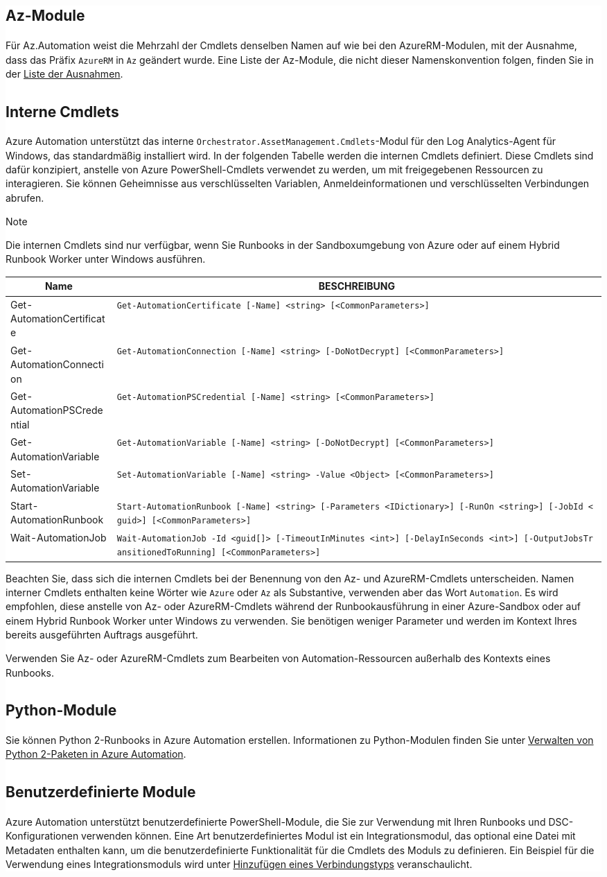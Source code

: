 ## <a name="az-modules"></a>Az-Module

Für Az.Automation weist die Mehrzahl der Cmdlets denselben Namen auf wie bei den AzureRM-Modulen, mit der Ausnahme, dass das Präfix `AzureRM` in `Az` geändert wurde. Eine Liste der Az-Module, die nicht dieser Namenskonvention folgen, finden Sie in der [Liste der Ausnahmen](/powershell/azure/migrate-from-azurerm-to-az#update-cmdlets-modules-and-parameters).

## <a name="internal-cmdlets"></a>Interne Cmdlets

Azure Automation unterstützt das interne `Orchestrator.AssetManagement.Cmdlets`-Modul für den Log Analytics-Agent für Windows, das standardmäßig installiert wird. In der folgenden Tabelle werden die internen Cmdlets definiert. Diese Cmdlets sind dafür konzipiert, anstelle von Azure PowerShell-Cmdlets verwendet zu werden, um mit freigegebenen Ressourcen zu interagieren. Sie können Geheimnisse aus verschlüsselten Variablen, Anmeldeinformationen und verschlüsselten Verbindungen abrufen.

>[!NOTE]
>Die internen Cmdlets sind nur verfügbar, wenn Sie Runbooks in der Sandboxumgebung von Azure oder auf einem Hybrid Runbook Worker unter Windows ausführen. 

|Name|BESCHREIBUNG|
|---|---|
|Get-AutomationCertificate|`Get-AutomationCertificate [-Name] <string> [<CommonParameters>]`|
|Get-AutomationConnection|`Get-AutomationConnection [-Name] <string> [-DoNotDecrypt] [<CommonParameters>]` |
|Get-AutomationPSCredential|`Get-AutomationPSCredential [-Name] <string> [<CommonParameters>]` |
|Get-AutomationVariable|`Get-AutomationVariable [-Name] <string> [-DoNotDecrypt] [<CommonParameters>]`|
|Set-AutomationVariable|`Set-AutomationVariable [-Name] <string> -Value <Object> [<CommonParameters>]` |
|Start-AutomationRunbook|`Start-AutomationRunbook [-Name] <string> [-Parameters <IDictionary>] [-RunOn <string>] [-JobId <guid>] [<CommonParameters>]`|
|Wait-AutomationJob|`Wait-AutomationJob -Id <guid[]> [-TimeoutInMinutes <int>] [-DelayInSeconds <int>] [-OutputJobsTransitionedToRunning] [<CommonParameters>]`|

Beachten Sie, dass sich die internen Cmdlets bei der Benennung von den Az- und AzureRM-Cmdlets unterscheiden. Namen interner Cmdlets enthalten keine Wörter wie `Azure` oder `Az` als Substantive, verwenden aber das Wort `Automation`. Es wird empfohlen, diese anstelle von Az- oder AzureRM-Cmdlets während der Runbookausführung in einer Azure-Sandbox oder auf einem Hybrid Runbook Worker unter Windows zu verwenden. Sie benötigen weniger Parameter und werden im Kontext Ihres bereits ausgeführten Auftrags ausgeführt.

Verwenden Sie Az- oder AzureRM-Cmdlets zum Bearbeiten von Automation-Ressourcen außerhalb des Kontexts eines Runbooks. 

## <a name="python-modules"></a>Python-Module

Sie können Python 2-Runbooks in Azure Automation erstellen. Informationen zu Python-Modulen finden Sie unter [Verwalten von Python 2-Paketen in Azure Automation](../python-packages.md).

## <a name="custom-modules"></a>Benutzerdefinierte Module

Azure Automation unterstützt benutzerdefinierte PowerShell-Module, die Sie zur Verwendung mit Ihren Runbooks und DSC-Konfigurationen verwenden können. Eine Art benutzerdefiniertes Modul ist ein Integrationsmodul, das optional eine Datei mit Metadaten enthalten kann, um die benutzerdefinierte Funktionalität für die Cmdlets des Moduls zu definieren. Ein Beispiel für die Verwendung eines Integrationsmoduls wird unter [Hinzufügen eines Verbindungstyps](../automation-connections.md#add-a-connection-type) veranschaulicht.
